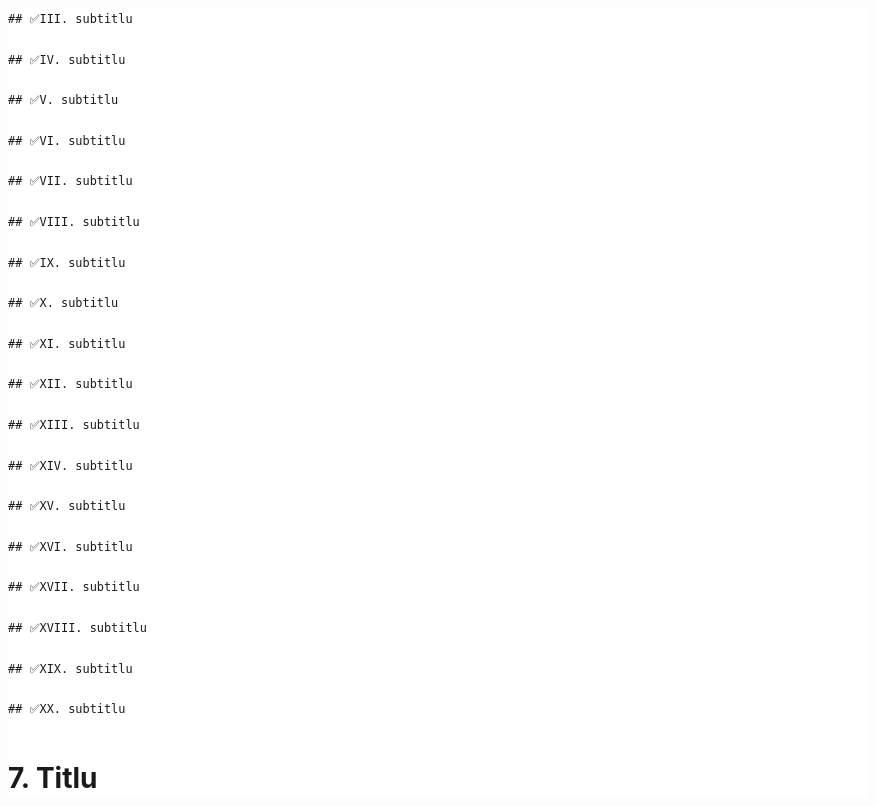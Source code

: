     ## ✅III. subtitlu

    ## ✅IV. subtitlu

    ## ✅V. subtitlu

    ## ✅VI. subtitlu

    ## ✅VII. subtitlu

    ## ✅VIII. subtitlu

    ## ✅IX. subtitlu

    ## ✅X. subtitlu

    ## ✅XI. subtitlu

    ## ✅XII. subtitlu

    ## ✅XIII. subtitlu

    ## ✅XIV. subtitlu

    ## ✅XV. subtitlu

    ## ✅XVI. subtitlu

    ## ✅XVII. subtitlu

    ## ✅XVIII. subtitlu

    ## ✅XIX. subtitlu

    ## ✅XX. subtitlu

# 7. Titlu
